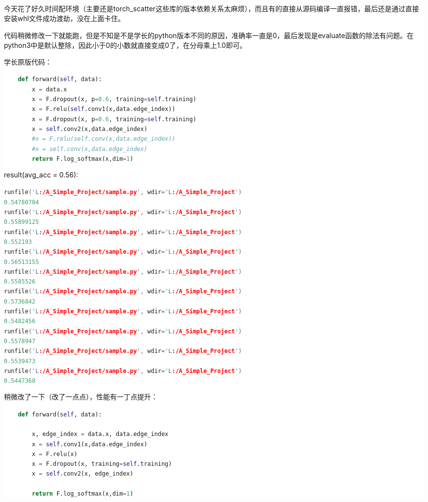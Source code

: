 今天花了好久时间配环境（主要还是torch_scatter这些库的版本依赖关系太麻烦），而且有的直接从源码编译一直报错，最后还是通过直接安装whl文件成功渡劫，没在上面卡住。

代码稍微修改一下就能跑，但是不知是不是学长的python版本不同的原因，准确率一直是0，最后发现是evaluate函数的除法有问题。在python3中是默认整除，因此小于0的小数就直接变成0了，在分母乘上1.0即可。


学长原版代码：
```python
    def forward(self, data):
        x = data.x
        x = F.dropout(x, p=0.6, training=self.training)
        x = F.relu(self.conv1(x,data.edge_index))
        x = F.dropout(x, p=0.6, training=self.training)
        x = self.conv2(x,data.edge_index)
        #x = F.relu(self.conv(x,data.edge_index))
        #x = self.conv(x,data.edge_index)
        return F.log_softmax(x,dim=1)
```
result(avg_acc = 0.56):
```cpp
runfile('L:/A_Simple_Project/sample.py', wdir='L:/A_Simple_Project')
0.54780704
runfile('L:/A_Simple_Project/sample.py', wdir='L:/A_Simple_Project')
0.55899125
runfile('L:/A_Simple_Project/sample.py', wdir='L:/A_Simple_Project')
0.552193
runfile('L:/A_Simple_Project/sample.py', wdir='L:/A_Simple_Project')
0.56513155
runfile('L:/A_Simple_Project/sample.py', wdir='L:/A_Simple_Project')
0.5585526
runfile('L:/A_Simple_Project/sample.py', wdir='L:/A_Simple_Project')
0.5736842
runfile('L:/A_Simple_Project/sample.py', wdir='L:/A_Simple_Project')
0.5482456
runfile('L:/A_Simple_Project/sample.py', wdir='L:/A_Simple_Project')
0.5578947
runfile('L:/A_Simple_Project/sample.py', wdir='L:/A_Simple_Project')
0.5539473
runfile('L:/A_Simple_Project/sample.py', wdir='L:/A_Simple_Project')
0.5447368
```

稍微改了一下（改了一点点），性能有一丁点提升：
```python
    def forward(self, data):
        
        x, edge_index = data.x, data.edge_index
        x = self.conv1(x,data.edge_index)
        x = F.relu(x)
        x = F.dropout(x, training=self.training)
        x = self.conv2(x, edge_index)
        
        return F.log_softmax(x,dim=1)
```
